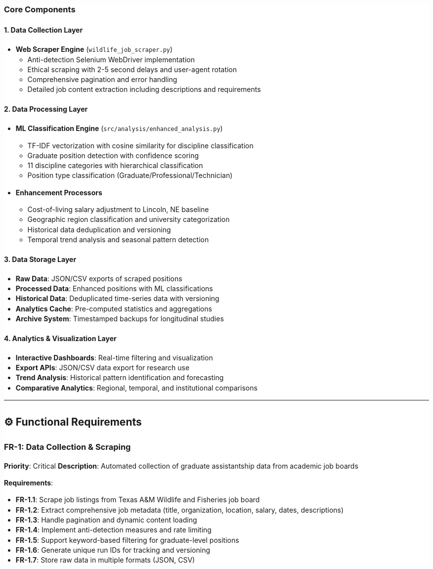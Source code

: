 ### Core Components

#### 1. **Data Collection Layer**
- **Web Scraper Engine** (`wildlife_job_scraper.py`)
  - Anti-detection Selenium WebDriver implementation
  - Ethical scraping with 2-5 second delays and user-agent rotation
  - Comprehensive pagination and error handling
  - Detailed job content extraction including descriptions and requirements

#### 2. **Data Processing Layer**
- **ML Classification Engine** (`src/analysis/enhanced_analysis.py`)
  - TF-IDF vectorization with cosine similarity for discipline classification
  - Graduate position detection with confidence scoring
  - 11 discipline categories with hierarchical classification
  - Position type classification (Graduate/Professional/Technician)

- **Enhancement Processors**
  - Cost-of-living salary adjustment to Lincoln, NE baseline
  - Geographic region classification and university categorization
  - Historical data deduplication and versioning
  - Temporal trend analysis and seasonal pattern detection

#### 3. **Data Storage Layer**
- **Raw Data**: JSON/CSV exports of scraped positions
- **Processed Data**: Enhanced positions with ML classifications
- **Historical Data**: Deduplicated time-series data with versioning
- **Analytics Cache**: Pre-computed statistics and aggregations
- **Archive System**: Timestamped backups for longitudinal studies

#### 4. **Analytics & Visualization Layer**
- **Interactive Dashboards**: Real-time filtering and visualization
- **Export APIs**: JSON/CSV data export for research use
- **Trend Analysis**: Historical pattern identification and forecasting
- **Comparative Analytics**: Regional, temporal, and institutional comparisons

---

## ⚙️ Functional Requirements

### FR-1: Data Collection & Scraping
**Priority**: Critical
**Description**: Automated collection of graduate assistantship data from academic job boards

**Requirements**:
- **FR-1.1**: Scrape job listings from Texas A&M Wildlife and Fisheries job board
- **FR-1.2**: Extract comprehensive job metadata (title, organization, location, salary, dates, descriptions)
- **FR-1.3**: Handle pagination and dynamic content loading
- **FR-1.4**: Implement anti-detection measures and rate limiting
- **FR-1.5**: Support keyword-based filtering for graduate-level positions
- **FR-1.6**: Generate unique run IDs for tracking and versioning
- **FR-1.7**: Store raw data in multiple formats (JSON, CSV)
